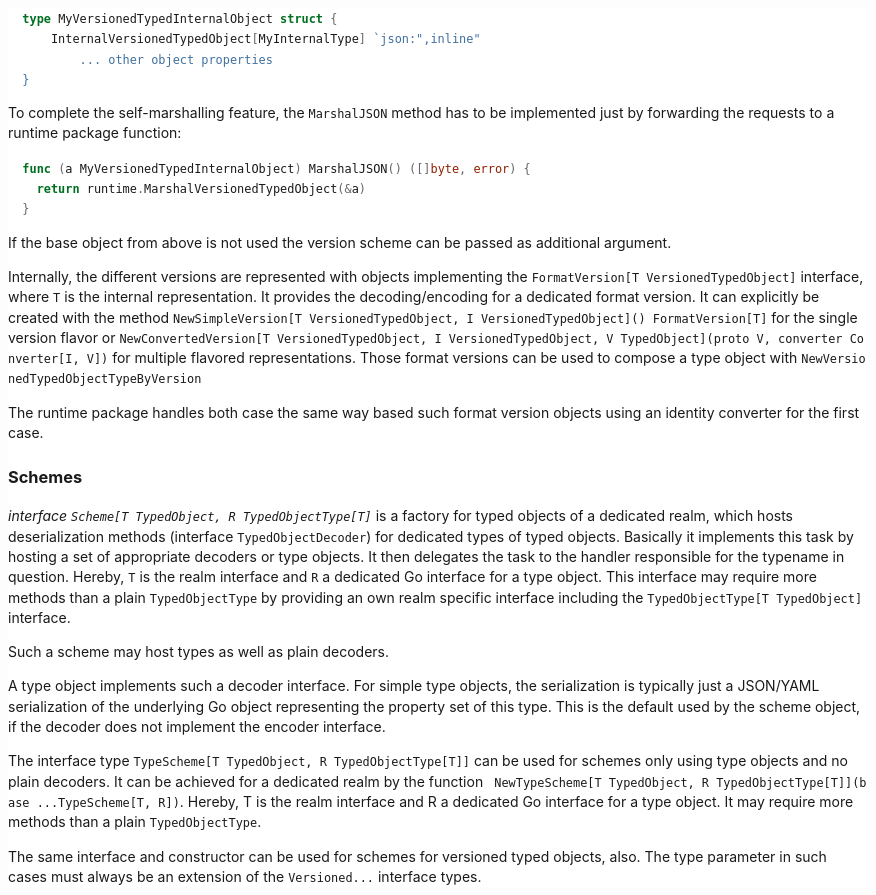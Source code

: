   ```go
    type MyVersionedTypedInternalObject struct {
        InternalVersionedTypedObject[MyInternalType] `json:",inline"
            ... other object properties
    }
  ```

  To complete the self-marshalling feature, the `MarshalJSON` method has to be
  implemented just by forwarding the requests to a runtime package function:

  ```go
    func (a MyVersionedTypedInternalObject) MarshalJSON() ([]byte, error) {
      return runtime.MarshalVersionedTypedObject(&a)
    }
  ```
  If the base object from above is not used the version scheme can be passed as
  additional argument.
  

Internally, the different versions are represented with objects implementing the
`FormatVersion[T VersionedTypedObject]` interface, where `T` is the internal
representation. It provides the decoding/encoding for a dedicated format version. It
can explicitly be created with the method  `NewSimpleVersion[T VersionedTypedObject, I VersionedTypedObject]() FormatVersion[T]` for the single version flavor or
`NewConvertedVersion[T VersionedTypedObject, I VersionedTypedObject, V TypedObject](proto V, converter Converter[I, V])` for multiple flavored representations. Those format versions can be used to compose a type object with
`NewVersionedTypedObjectTypeByVersion`

The runtime package handles both case the same way based such format version objects
using an identity converter for the first case.

### Schemes

*interface `Scheme[T TypedObject, R TypedObjectType[T]`* is a factory for typed
objects of a dedicated realm, which hosts deserialization methods (interface `TypedObjectDecoder`) for dedicated types of typed
objects. Basically it implements this task by hosting a set of appropriate decoders
or type objects. It then delegates the task to the handler responsible for
the typename in question. Hereby, `T` is the realm interface and `R` a dedicated Go
interface for a type object. This interface may require more
methods than a plain `TypedObjectType` by providing an own realm specific
interface including the `TypedObjectType[T TypedObject]` interface.

Such a scheme may host types as well as plain decoders.

A type object implements such a decoder interface. For simple type objects, the
serialization is typically just a JSON/YAML serialization of the underlying Go object
representing the property set of this type. This is the default used by the
scheme object, if the decoder does not implement the encoder interface.

The interface type `TypeScheme[T TypedObject, R TypedObjectType[T]]` can be used for
schemes only using type objects and no plain decoders.
It can be achieved for a dedicated realm by the function ` NewTypeScheme[T TypedObject, R TypedObjectType[T]](base ...TypeScheme[T, R])`. Hereby, T is the
realm interface and R a dedicated Go interface for a type object. It may require more
methods than a plain `TypedObjectType`.

The same interface and constructor can be used for schemes for versioned typed
objects, also. The type parameter in such cases must always be an extension of
the `Versioned...` interface types.